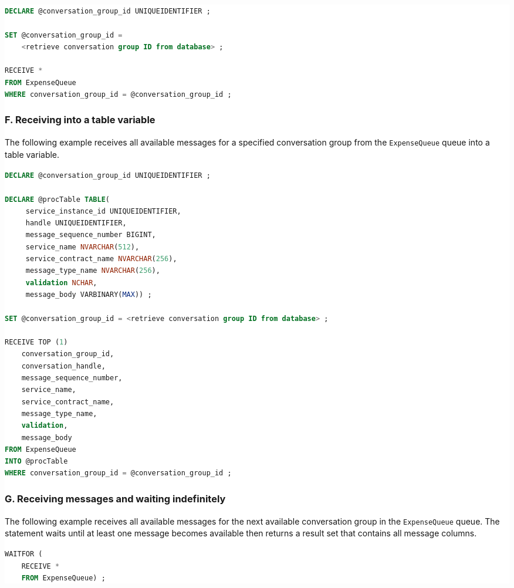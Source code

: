 ```sql  
DECLARE @conversation_group_id UNIQUEIDENTIFIER ;  
  
SET @conversation_group_id =   
    <retrieve conversation group ID from database> ;  
  
RECEIVE *  
FROM ExpenseQueue  
WHERE conversation_group_id = @conversation_group_id ;  
```  
  
### F. Receiving into a table variable  
 The following example receives all available messages for a specified conversation group from the `ExpenseQueue` queue into a table variable.  
  
```sql  
DECLARE @conversation_group_id UNIQUEIDENTIFIER ;  
  
DECLARE @procTable TABLE(  
     service_instance_id UNIQUEIDENTIFIER,  
     handle UNIQUEIDENTIFIER,  
     message_sequence_number BIGINT,  
     service_name NVARCHAR(512),  
     service_contract_name NVARCHAR(256),  
     message_type_name NVARCHAR(256),  
     validation NCHAR,  
     message_body VARBINARY(MAX)) ;  
  
SET @conversation_group_id = <retrieve conversation group ID from database> ;  
  
RECEIVE TOP (1)  
    conversation_group_id,  
    conversation_handle,  
    message_sequence_number,  
    service_name,  
    service_contract_name,  
    message_type_name,  
    validation,  
    message_body  
FROM ExpenseQueue  
INTO @procTable  
WHERE conversation_group_id = @conversation_group_id ;  
```  
  
### G. Receiving messages and waiting indefinitely  
 The following example receives all available messages for the next available conversation group in the `ExpenseQueue` queue. The statement waits until at least one message becomes available then returns a result set that contains all message columns.  
  
```sql  
WAITFOR (  
    RECEIVE *  
    FROM ExpenseQueue) ;  
```  
  